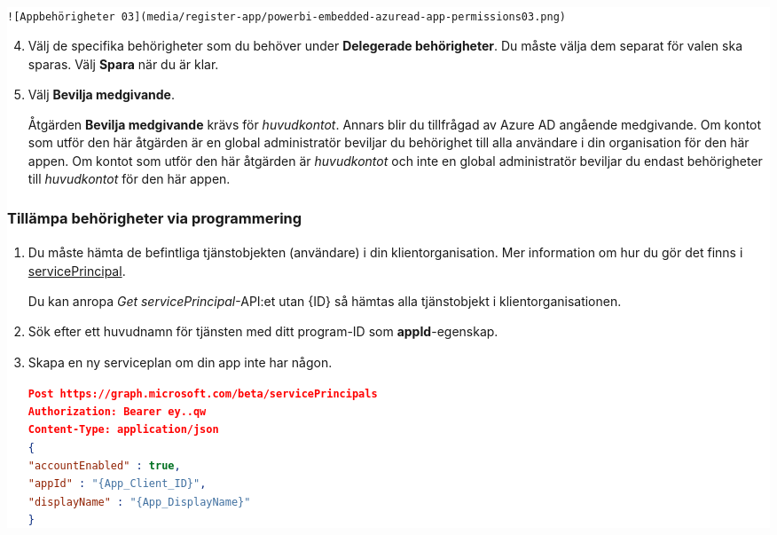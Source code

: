     ![Appbehörigheter 03](media/register-app/powerbi-embedded-azuread-app-permissions03.png)

4. Välj de specifika behörigheter som du behöver under **Delegerade behörigheter**. Du måste välja dem separat för valen ska sparas. Välj **Spara** när du är klar.

5. Välj **Bevilja medgivande**.

    Åtgärden **Bevilja medgivande** krävs för *huvudkontot*. Annars blir du tillfrågad av Azure AD angående medgivande. Om kontot som utför den här åtgärden är en global administratör beviljar du behörighet till alla användare i din organisation för den här appen. Om kontot som utför den här åtgärden är *huvudkontot* och inte en global administratör beviljar du endast behörigheter till *huvudkontot* för den här appen.

### <a name="applying-permissions-programmatically"></a>Tillämpa behörigheter via programmering

1. Du måste hämta de befintliga tjänstobjekten (användare) i din klientorganisation. Mer information om hur du gör det finns i [servicePrincipal](https://docs.microsoft.com/graph/api/resources/serviceprincipal?view=graph-rest-beta).

    Du kan anropa *Get servicePrincipal*-API:et utan {ID} så hämtas alla tjänstobjekt i klientorganisationen.

2. Sök efter ett huvudnamn för tjänsten med ditt program-ID som **appId**-egenskap.

3. Skapa en ny serviceplan om din app inte har någon.

    ```json
    Post https://graph.microsoft.com/beta/servicePrincipals
    Authorization: Bearer ey..qw
    Content-Type: application/json
    {
    "accountEnabled" : true,
    "appId" : "{App_Client_ID}",
    "displayName" : "{App_DisplayName}"
    }
    ```
